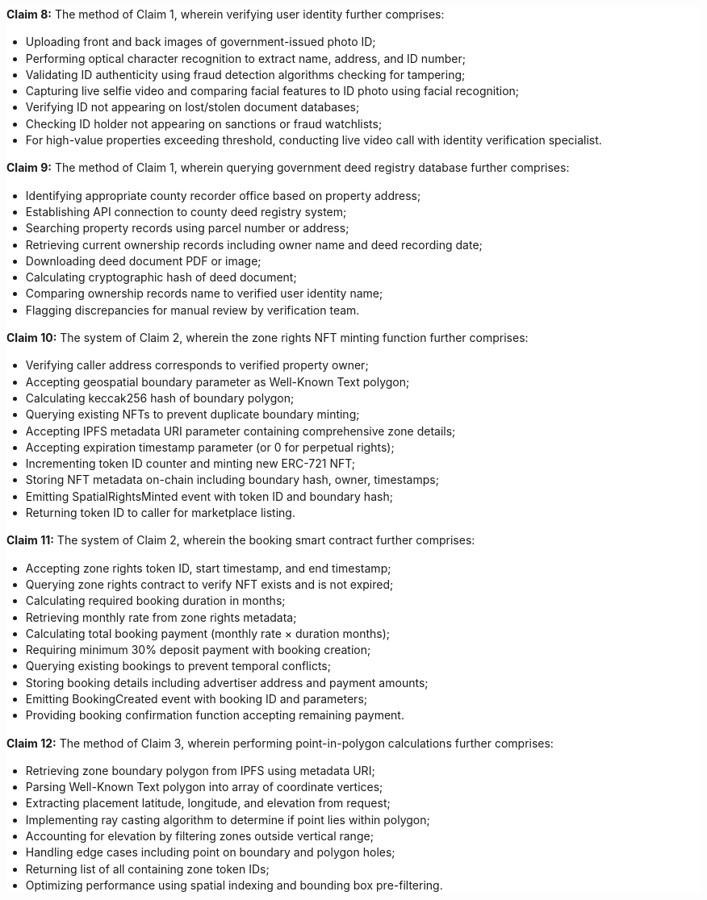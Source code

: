 **Claim 8:** The method of Claim 1, wherein verifying user identity further comprises:
- Uploading front and back images of government-issued photo ID;
- Performing optical character recognition to extract name, address, and ID number;
- Validating ID authenticity using fraud detection algorithms checking for tampering;
- Capturing live selfie video and comparing facial features to ID photo using facial recognition;
- Verifying ID not appearing on lost/stolen document databases;
- Checking ID holder not appearing on sanctions or fraud watchlists;
- For high-value properties exceeding threshold, conducting live video call with identity verification specialist.

**Claim 9:** The method of Claim 1, wherein querying government deed registry database further comprises:
- Identifying appropriate county recorder office based on property address;
- Establishing API connection to county deed registry system;
- Searching property records using parcel number or address;
- Retrieving current ownership records including owner name and deed recording date;
- Downloading deed document PDF or image;
- Calculating cryptographic hash of deed document;
- Comparing ownership records name to verified user identity name;
- Flagging discrepancies for manual review by verification team.

**Claim 10:** The system of Claim 2, wherein the zone rights NFT minting function further comprises:
- Verifying caller address corresponds to verified property owner;
- Accepting geospatial boundary parameter as Well-Known Text polygon;
- Calculating keccak256 hash of boundary polygon;
- Querying existing NFTs to prevent duplicate boundary minting;
- Accepting IPFS metadata URI parameter containing comprehensive zone details;
- Accepting expiration timestamp parameter (or 0 for perpetual rights);
- Incrementing token ID counter and minting new ERC-721 NFT;
- Storing NFT metadata on-chain including boundary hash, owner, timestamps;
- Emitting SpatialRightsMinted event with token ID and boundary hash;
- Returning token ID to caller for marketplace listing.

**Claim 11:** The system of Claim 2, wherein the booking smart contract further comprises:
- Accepting zone rights token ID, start timestamp, and end timestamp;
- Querying zone rights contract to verify NFT exists and is not expired;
- Calculating required booking duration in months;
- Retrieving monthly rate from zone rights metadata;
- Calculating total booking payment (monthly rate × duration months);
- Requiring minimum 30% deposit payment with booking creation;
- Querying existing bookings to prevent temporal conflicts;
- Storing booking details including advertiser address and payment amounts;
- Emitting BookingCreated event with booking ID and parameters;
- Providing booking confirmation function accepting remaining payment.

**Claim 12:** The method of Claim 3, wherein performing point-in-polygon calculations further comprises:
- Retrieving zone boundary polygon from IPFS using metadata URI;
- Parsing Well-Known Text polygon into array of coordinate vertices;
- Extracting placement latitude, longitude, and elevation from request;
- Implementing ray casting algorithm to determine if point lies within polygon;
- Accounting for elevation by filtering zones outside vertical range;
- Handling edge cases including point on boundary and polygon holes;
- Returning list of all containing zone token IDs;
- Optimizing performance using spatial indexing and bounding box pre-filtering.

